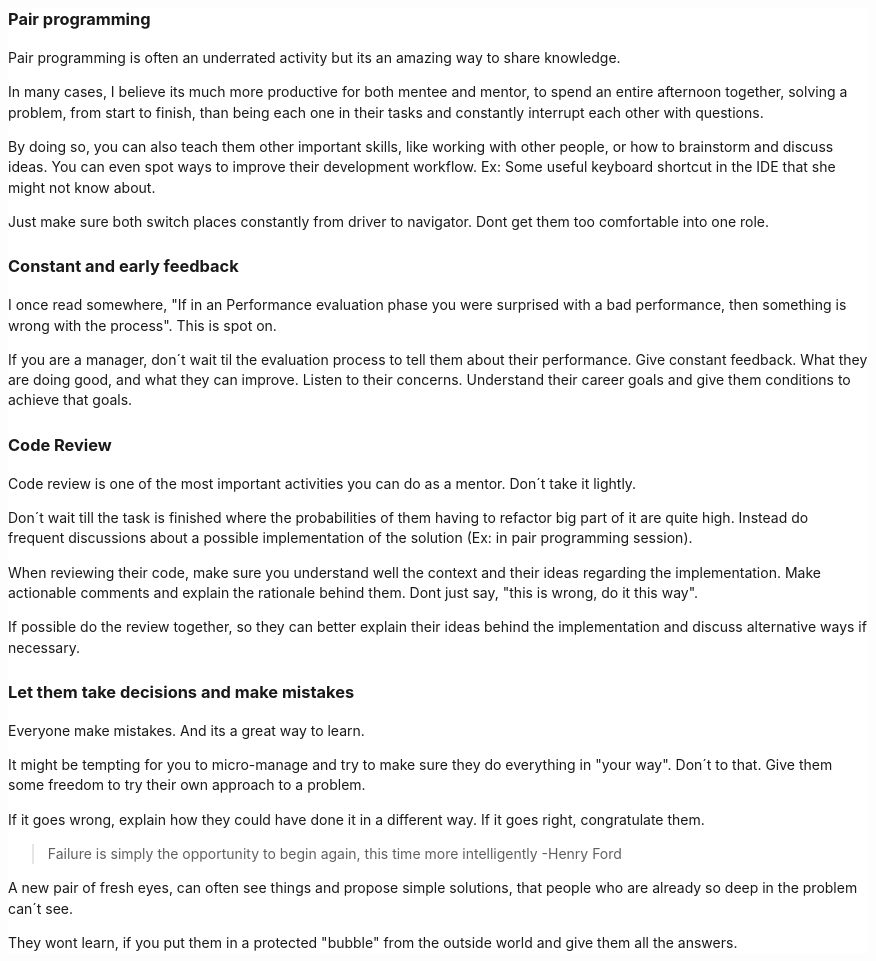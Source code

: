 ### Pair programming

Pair programming is often an underrated activity but its an amazing way to share knowledge.

In many cases, I believe its much more productive for both mentee and mentor, to spend an entire afternoon together, solving a problem, from start to finish, than being each one in their tasks and constantly interrupt each other with questions.

By doing so, you can also teach them other important skills, like working with other people, or how to brainstorm and discuss ideas. You can even spot ways to improve their development workflow. Ex: Some useful keyboard shortcut in the IDE that she might not know about.

Just make sure both switch places constantly from driver to navigator. Dont get them too comfortable into one role.

### Constant and early feedback

I once read somewhere, "If in an Performance evaluation phase you were surprised with a bad performance, then something is wrong with the process". This is spot on.

If you are a manager, don´t wait til the evaluation process to tell them about their performance. Give constant feedback. What they are doing good, and what they can improve. Listen to their concerns. Understand their career goals and give them conditions to achieve that goals.


### Code Review

Code review is one of the most important activities you can do as a mentor. Don´t take it lightly.

Don´t wait till the task is finished where the probabilities of them having to refactor big part of it are quite high. Instead do frequent discussions about a possible implementation of the solution (Ex: in pair programming session).

When reviewing their code, make sure you understand well the context and their ideas regarding the implementation. Make actionable comments and explain the rationale behind them. Dont just say, "this is wrong, do it this way".

If possible do the review together, so they can better explain their ideas behind the implementation and discuss alternative ways if necessary.

### Let them take decisions and make mistakes

Everyone make mistakes. And its a great way to learn. 

It might be tempting for you to micro-manage and try to make sure they do everything in "your way". Don´t to that. Give them some freedom to try their own approach to a problem. 

If it goes wrong, explain how they could have done it in a different way. If it goes right, congratulate them.

> Failure is simply the opportunity to begin again, this time more intelligently -Henry Ford

A new pair of fresh eyes, can often see things and propose simple solutions, that people who are already so deep in the problem can´t see.

They wont learn, if you put them in a protected "bubble" from the outside world and give them all the answers.
